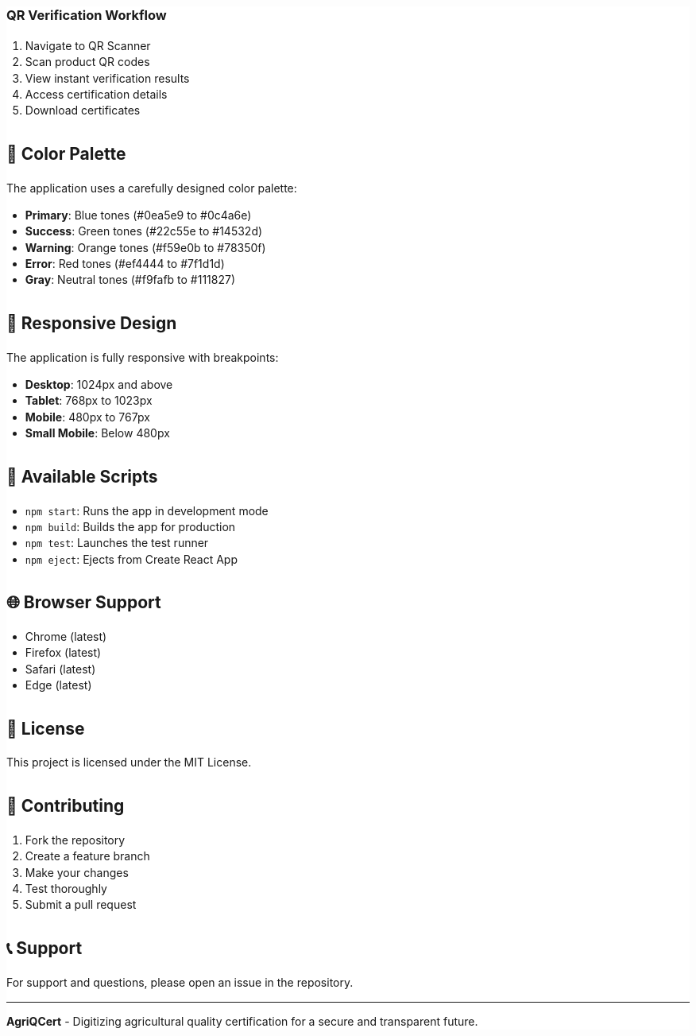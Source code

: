 ### QR Verification Workflow
1. Navigate to QR Scanner
2. Scan product QR codes
3. View instant verification results
4. Access certification details
5. Download certificates

## 🎨 Color Palette

The application uses a carefully designed color palette:

- **Primary**: Blue tones (#0ea5e9 to #0c4a6e)
- **Success**: Green tones (#22c55e to #14532d)
- **Warning**: Orange tones (#f59e0b to #78350f)
- **Error**: Red tones (#ef4444 to #7f1d1d)
- **Gray**: Neutral tones (#f9fafb to #111827)

## 📱 Responsive Design

The application is fully responsive with breakpoints:
- **Desktop**: 1024px and above
- **Tablet**: 768px to 1023px
- **Mobile**: 480px to 767px
- **Small Mobile**: Below 480px

## 🔧 Available Scripts

- `npm start`: Runs the app in development mode
- `npm build`: Builds the app for production
- `npm test`: Launches the test runner
- `npm eject`: Ejects from Create React App

## 🌐 Browser Support

- Chrome (latest)
- Firefox (latest)
- Safari (latest)
- Edge (latest)

## 📄 License

This project is licensed under the MIT License.

## 🤝 Contributing

1. Fork the repository
2. Create a feature branch
3. Make your changes
4. Test thoroughly
5. Submit a pull request

## 📞 Support

For support and questions, please open an issue in the repository.

---

**AgriQCert** - Digitizing agricultural quality certification for a secure and transparent future. 